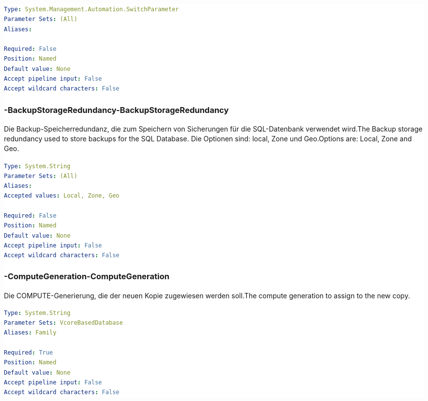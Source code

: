 ```yaml
Type: System.Management.Automation.SwitchParameter
Parameter Sets: (All)
Aliases:

Required: False
Position: Named
Default value: None
Accept pipeline input: False
Accept wildcard characters: False
```

### <span data-ttu-id="e3232-120">-BackupStorageRedundancy</span><span class="sxs-lookup"><span data-stu-id="e3232-120">-BackupStorageRedundancy</span></span>
<span data-ttu-id="e3232-121">Die Backup-Speicherredundanz, die zum Speichern von Sicherungen für die SQL-Datenbank verwendet wird.</span><span class="sxs-lookup"><span data-stu-id="e3232-121">The Backup storage redundancy used to store backups for the SQL Database.</span></span> <span data-ttu-id="e3232-122">Die Optionen sind: local, Zone und Geo.</span><span class="sxs-lookup"><span data-stu-id="e3232-122">Options are: Local, Zone and Geo.</span></span>

```yaml
Type: System.String
Parameter Sets: (All)
Aliases:
Accepted values: Local, Zone, Geo

Required: False
Position: Named
Default value: None
Accept pipeline input: False
Accept wildcard characters: False
```

### <span data-ttu-id="e3232-123">-ComputeGeneration</span><span class="sxs-lookup"><span data-stu-id="e3232-123">-ComputeGeneration</span></span>
<span data-ttu-id="e3232-124">Die COMPUTE-Generierung, die der neuen Kopie zugewiesen werden soll.</span><span class="sxs-lookup"><span data-stu-id="e3232-124">The compute generation to assign to the new copy.</span></span>

```yaml
Type: System.String
Parameter Sets: VcoreBasedDatabase
Aliases: Family

Required: True
Position: Named
Default value: None
Accept pipeline input: False
Accept wildcard characters: False
```
